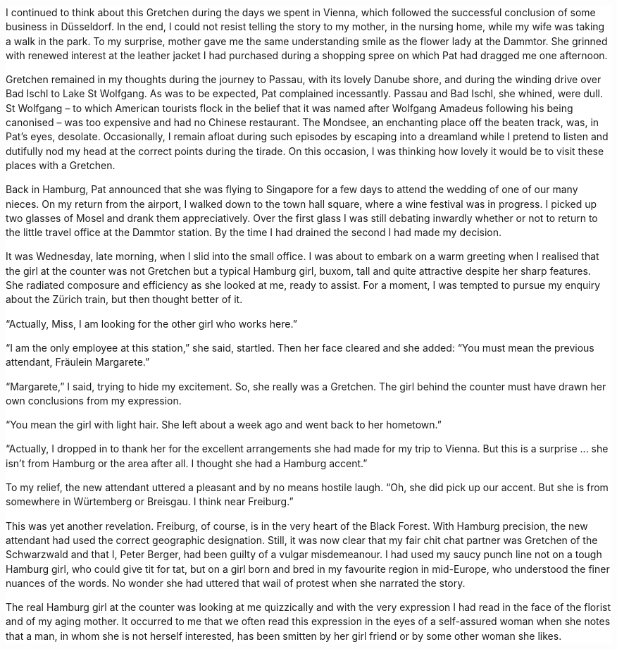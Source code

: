 I continued to think about this Gretchen during the days we spent in Vienna, which followed the successful conclusion of some business in Düsseldorf. In the end, I could not resist telling the story to my mother, in the nursing home, while my wife was taking a walk in the park. To my surprise, mother gave me the same understanding smile as the flower lady at the Dammtor. She grinned with renewed interest at the leather jacket I had purchased during a shopping spree on which Pat had dragged me one afternoon.

Gretchen remained in my thoughts during the journey to Passau, with its lovely Danube shore, and during the winding drive over Bad Ischl to Lake St Wolfgang. As was to be expected, Pat complained incessantly. Passau and Bad Ischl, she whined, were dull. St Wolfgang – to which American tourists flock in the belief that it was named after Wolfgang Amadeus following his being canonised – was too expensive and had no Chinese restaurant. The Mondsee, an enchanting place off the beaten track, was, in Pat’s eyes, desolate. Occasionally, I remain afloat during such episodes by escaping into a dreamland while I pretend to listen and dutifully nod my head at the correct points during the tirade. On this occasion, I was thinking how lovely it would be to visit these places with a Gretchen.



Back in Hamburg, Pat announced that she was flying to Singapore for a few days to attend the wedding of one of our many nieces. On my return from the airport, I walked down to the town hall square, where a wine festival was in progress. I picked up two glasses of Mosel and drank them appreciatively. Over the first glass I was still debating inwardly whether or not to return to the little travel office at the Dammtor station. By the time I had drained the second I had made my decision.

It was Wednesday, late morning, when I slid into the small office. I was about to embark on a warm greeting when I realised that the girl at the counter was not Gretchen but a typical Hamburg girl, buxom, tall and quite attractive despite her sharp features. She radiated composure and efficiency as she looked at me, ready to assist. For a moment, I was tempted to pursue my enquiry about the Zürich train, but then thought better of it.

“Actually, Miss, I am looking for the other girl who works here.”

“I am the only employee at this station,” she said, startled. Then her face cleared and she added: “You must mean the previous attendant, Fräulein Margarete.”

“Margarete,” I said, trying to hide my excitement. So, she really was a Gretchen. The girl behind the counter must have drawn her own conclusions from my expression.

“You mean the girl with light hair. She left about a week ago and went back to her hometown.”

“Actually, I dropped in to thank her for the excellent arrangements she had made for my trip to Vienna. But this is a surprise ... she isn’t from Hamburg or the area after all. I thought she had a Hamburg accent.”

To my relief, the new attendant uttered a pleasant and by no means hostile laugh. “Oh, she did pick up our accent. But she is from somewhere in Würtemberg or Breisgau. I think near Freiburg.”

This was yet another revelation. Freiburg, of course, is in the very heart of the Black Forest. With Hamburg precision, the new attendant had used the correct geographic designation. Still, it was now clear that my fair chit chat partner was Gretchen of the Schwarzwald and that I, Peter Berger, had been guilty of a vulgar misdemeanour. I had used my saucy punch line not on a tough Hamburg girl, who could give tit for tat, but on a girl born and bred in my favourite region in mid-Europe, who understood the finer nuances of the words. No wonder she had uttered that wail of protest when she narrated the story.

The real Hamburg girl at the counter was looking at me quizzically and with the very expression I had read in the face of the florist and of my aging mother. It occurred to me that we often read this expression in the eyes of a self-assured woman when she notes that a man, in whom she is not herself interested, has been smitten by her girl friend or by some other woman she likes.

